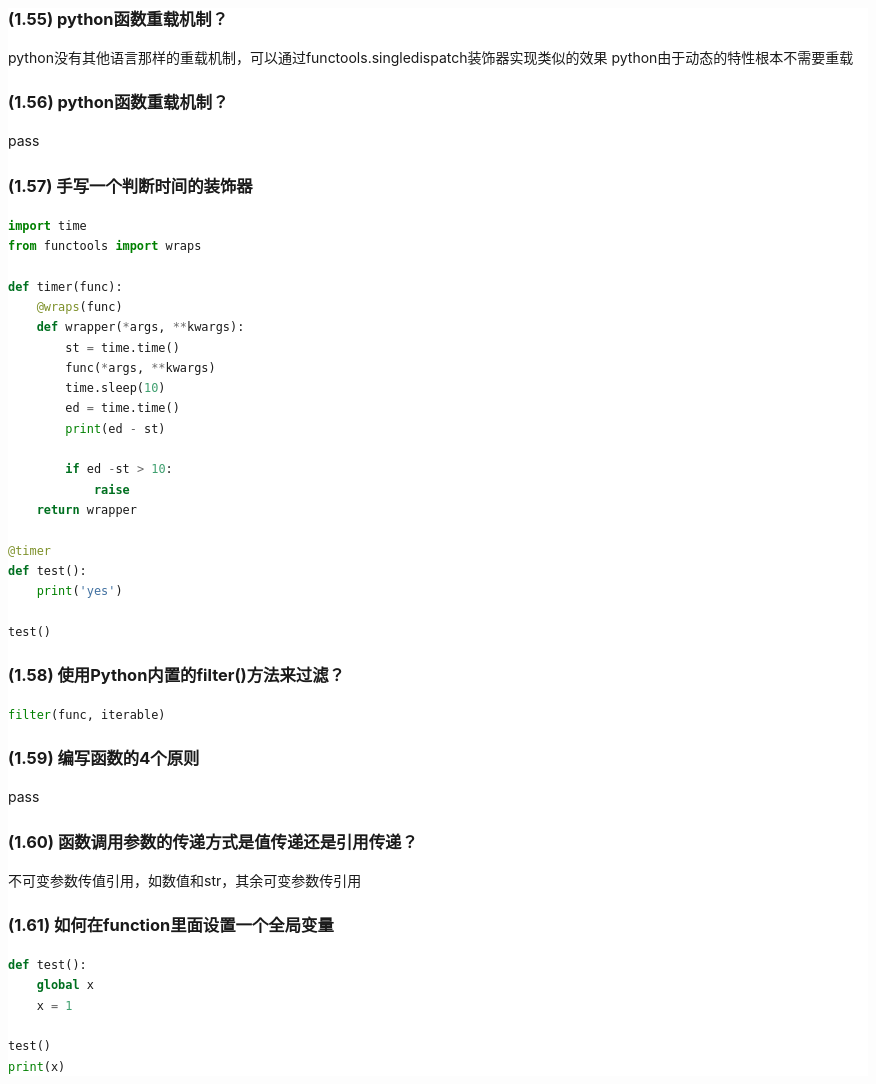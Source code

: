 ### (1.55) python函数重载机制？
python没有其他语言那样的重载机制，可以通过functools.singledispatch装饰器实现类似的效果
python由于动态的特性根本不需要重载

### (1.56) python函数重载机制？
pass

### (1.57) 手写一个判断时间的装饰器
```python
import time
from functools import wraps

def timer(func):
    @wraps(func)
    def wrapper(*args, **kwargs):
        st = time.time()
        func(*args, **kwargs)
        time.sleep(10)
        ed = time.time()
        print(ed - st)
        
        if ed -st > 10:
            raise 
    return wrapper

@timer
def test():
    print('yes')

test()
```

### (1.58) 使用Python内置的filter()方法来过滤？
```python
filter(func, iterable)
```

### (1.59) 编写函数的4个原则
pass

### (1.60) 函数调用参数的传递方式是值传递还是引用传递？
不可变参数传值引用，如数值和str，其余可变参数传引用

### (1.61) 如何在function里面设置一个全局变量
```python
def test():
    global x
    x = 1

test()
print(x)
```
